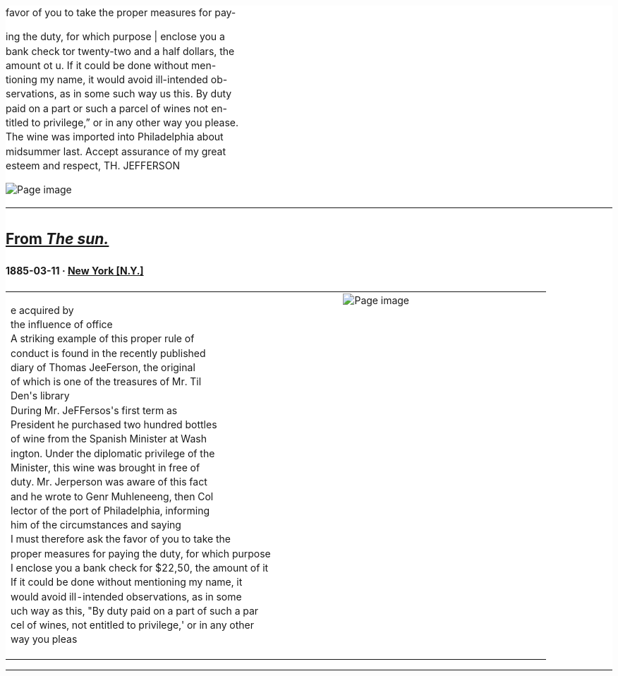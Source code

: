 favor of you to take the proper measures for pay-  
  
ing the duty, for which purpose | enclose you a  
bank check tor twenty-two and a half dollars, the  
amount ot u. If it could be done without men-  
tioning my name, it would avoid ill-intended ob-  
servations, as in some such way us this. By duty  
paid on a part or such a parcel of wines not en-  
titled to privilege,” or in any other way you please.  
The wine was imported into Philadelphia about  
midsummer last. Accept assurance of my great  
esteem and respect, TH. JEFFERSON
</td><td style="width: 50%; max-height: 75%; margin: auto; display: block;">
<img alt="Page image" src="https://iiif.archive.org/image/iiif/2/per_chicago-daily-tribune_the-chicago-daily-tribun_1885-02-21_45%2Fper_chicago-daily-tribune_the-chicago-daily-tribun_1885-02-21_45_jp2.zip%2Fper_chicago-daily-tribune_the-chicago-daily-tribun_1885-02-21_45_jp2%2Fper_chicago-daily-tribune_the-chicago-daily-tribun_1885-02-21_45_0011.jp2/pct:40.45599511433806,20.13949433304272,11.41344914161634,5.808631211857018/600,/0/default.jpg"/>
</td>
</tr></table>

---

## [From _The sun._](https://www.loc.gov/resource/sn83030272/1885-03-11/ed-1/?sp=2)

#### 1885-03-11 &middot; [New York [N.Y.]](http://dbpedia.org/resource/New_York_City)

<table style="width: 100%;"><tr><td style="width: 50%">

e acquired by  
the influence of office  
A striking example of this proper rule of  
conduct is found in the recently published  
diary of Thomas JeeFerson, the original  
of which is one of the treasures of Mr. Til  
Den&#x27;s library  
During Mr. JeFFersos&#x27;s first term as  
President he purchased two hundred bottles  
of wine from the Spanish Minister at Wash­  
ington. Under the diplomatic privilege of the  
Minister, this wine was brought in free of  
duty. Mr. Jerperson was aware of this fact  
and he wrote to Genr Muhleneeng, then Col­  
lector of the port of Philadelphia, informing  
him of the circumstances and saying  
I must therefore ask the favor of you to take the  
proper measures for paying the duty, for which purpose  
I enclose you a bank check for $22,50, the amount of it  
If it could be done without mentioning my name, it  
would avoid ill-intended observations, as in some  
uch way as this, &quot;By duty paid on a part of such a par­  
cel of wines, not entitled to privilege,&#x27; or in any other  
way you pleas
</td><td style="width: 50%; max-height: 75%; margin: auto; display: block;">
<img alt="Page image" src="https://tile.loc.gov/image-services/iiif/service:ndnp:nn:batch_nn_angelou_ver01:data:sn83030272:00175044851:1885031101:0766/pct:30.455547391623806,43.10033142512805,12.950036737692873,11.9764989454655/!600,600/0/default.jpg"/>
</td>
</tr></table>

---